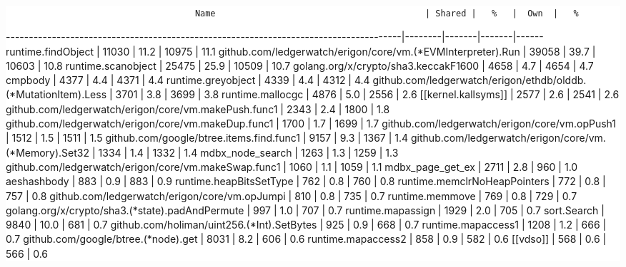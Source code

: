                                          Name                                         | Shared |   %   |  Own  |   %
--------------------------------------------------------------------------------------|--------|-------|-------|------
runtime.findObject                                                                    |  11030 |  11.2 | 10975 |  11.1
github.com/ledgerwatch/erigon/core/vm.(*EVMInterpreter).Run                           |  39058 |  39.7 | 10603 |  10.8
runtime.scanobject                                                                    |  25475 |  25.9 | 10509 |  10.7
golang.org/x/crypto/sha3.keccakF1600                                                  |   4658 |   4.7 |  4654 |   4.7
cmpbody                                                                               |   4377 |   4.4 |  4371 |   4.4
runtime.greyobject                                                                    |   4339 |   4.4 |  4312 |   4.4
github.com/ledgerwatch/erigon/ethdb/olddb.(*MutationItem).Less                        |   3701 |   3.8 |  3699 |   3.8
runtime.mallocgc                                                                      |   4876 |   5.0 |  2556 |   2.6
[[kernel.kallsyms]]                                                                   |   2577 |   2.6 |  2541 |   2.6
github.com/ledgerwatch/erigon/core/vm.makePush.func1                                  |   2343 |   2.4 |  1800 |   1.8
github.com/ledgerwatch/erigon/core/vm.makeDup.func1                                   |   1700 |   1.7 |  1699 |   1.7
github.com/ledgerwatch/erigon/core/vm.opPush1                                         |   1512 |   1.5 |  1511 |   1.5
github.com/google/btree.items.find.func1                                              |   9157 |   9.3 |  1367 |   1.4
github.com/ledgerwatch/erigon/core/vm.(*Memory).Set32                                 |   1334 |   1.4 |  1332 |   1.4
mdbx_node_search                                                                      |   1263 |   1.3 |  1259 |   1.3
github.com/ledgerwatch/erigon/core/vm.makeSwap.func1                                  |   1060 |   1.1 |  1059 |   1.1
mdbx_page_get_ex                                                                      |   2711 |   2.8 |   960 |   1.0
aeshashbody                                                                           |    883 |   0.9 |   883 |   0.9
runtime.heapBitsSetType                                                               |    762 |   0.8 |   760 |   0.8
runtime.memclrNoHeapPointers                                                          |    772 |   0.8 |   757 |   0.8
github.com/ledgerwatch/erigon/core/vm.opJumpi                                         |    810 |   0.8 |   735 |   0.7
runtime.memmove                                                                       |    769 |   0.8 |   729 |   0.7
golang.org/x/crypto/sha3.(*state).padAndPermute                                       |    997 |   1.0 |   707 |   0.7
runtime.mapassign                                                                     |   1929 |   2.0 |   705 |   0.7
sort.Search                                                                           |   9840 |  10.0 |   681 |   0.7
github.com/holiman/uint256.(*Int).SetBytes                                            |    925 |   0.9 |   668 |   0.7
runtime.mapaccess1                                                                    |   1208 |   1.2 |   666 |   0.7
github.com/google/btree.(*node).get                                                   |   8031 |   8.2 |   606 |   0.6
runtime.mapaccess2                                                                    |    858 |   0.9 |   582 |   0.6
[[vdso]]                                                                              |    568 |   0.6 |   566 |   0.6
